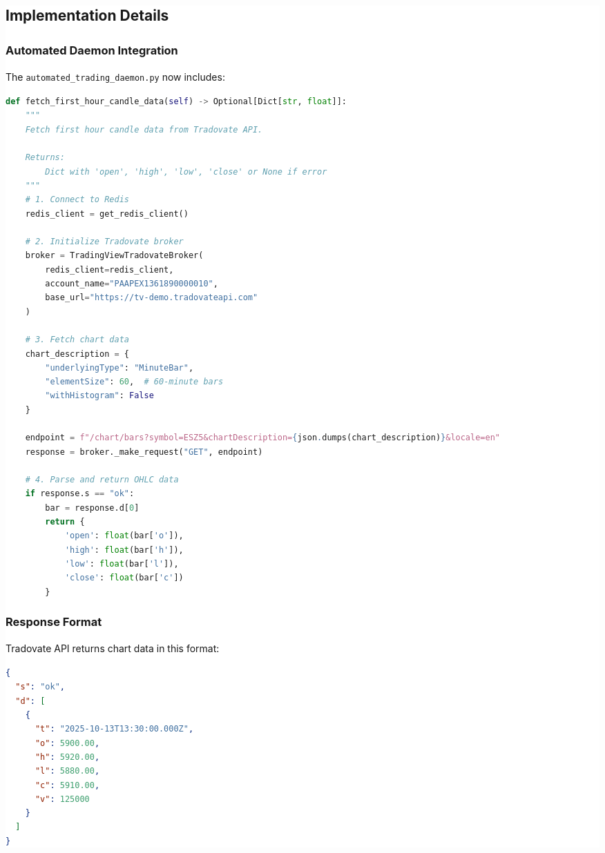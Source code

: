 ## Implementation Details

### Automated Daemon Integration

The `automated_trading_daemon.py` now includes:

```python
def fetch_first_hour_candle_data(self) -> Optional[Dict[str, float]]:
    """
    Fetch first hour candle data from Tradovate API.
    
    Returns:
        Dict with 'open', 'high', 'low', 'close' or None if error
    """
    # 1. Connect to Redis
    redis_client = get_redis_client()
    
    # 2. Initialize Tradovate broker
    broker = TradingViewTradovateBroker(
        redis_client=redis_client,
        account_name="PAAPEX1361890000010",
        base_url="https://tv-demo.tradovateapi.com"
    )
    
    # 3. Fetch chart data
    chart_description = {
        "underlyingType": "MinuteBar",
        "elementSize": 60,  # 60-minute bars
        "withHistogram": False
    }
    
    endpoint = f"/chart/bars?symbol=ESZ5&chartDescription={json.dumps(chart_description)}&locale=en"
    response = broker._make_request("GET", endpoint)
    
    # 4. Parse and return OHLC data
    if response.s == "ok":
        bar = response.d[0]
        return {
            'open': float(bar['o']),
            'high': float(bar['h']),
            'low': float(bar['l']),
            'close': float(bar['c'])
        }
```

### Response Format

Tradovate API returns chart data in this format:

```json
{
  "s": "ok",
  "d": [
    {
      "t": "2025-10-13T13:30:00.000Z",
      "o": 5900.00,
      "h": 5920.00,
      "l": 5880.00,
      "c": 5910.00,
      "v": 125000
    }
  ]
}
```